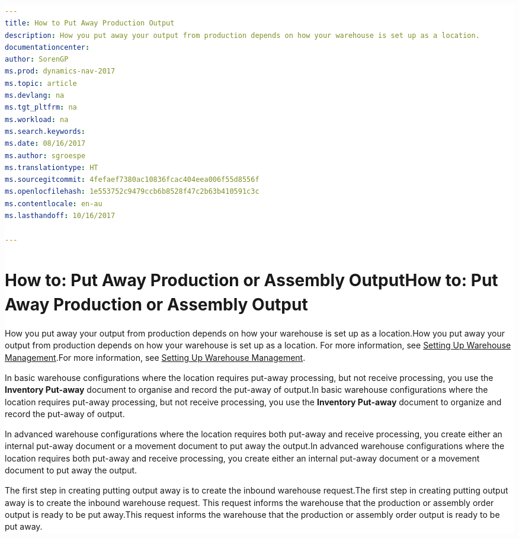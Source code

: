 ```yaml
---
title: How to Put Away Production Output
description: How you put away your output from production depends on how your warehouse is set up as a location.
documentationcenter: 
author: SorenGP
ms.prod: dynamics-nav-2017
ms.topic: article
ms.devlang: na
ms.tgt_pltfrm: na
ms.workload: na
ms.search.keywords: 
ms.date: 08/16/2017
ms.author: sgroespe
ms.translationtype: HT
ms.sourcegitcommit: 4fefaef7380ac10836fcac404eea006f55d8556f
ms.openlocfilehash: 1e553752c9479ccb6b8528f47c2b63b410591c3c
ms.contentlocale: en-au
ms.lasthandoff: 10/16/2017

---
```

# <a name="how-to-put-away-production-or-assembly-output"></a><span data-ttu-id="b083b-103">How to: Put Away Production or Assembly Output</span><span class="sxs-lookup"><span data-stu-id="b083b-103">How to: Put Away Production or Assembly Output</span></span>
<span data-ttu-id="b083b-104">How you put away your output from production depends on how your warehouse is set up as a location.</span><span class="sxs-lookup"><span data-stu-id="b083b-104">How you put away your output from production depends on how your warehouse is set up as a location.</span></span> <span data-ttu-id="b083b-105">For more information, see [Setting Up Warehouse Management](warehouse-setup-warehouse.md).</span><span class="sxs-lookup"><span data-stu-id="b083b-105">For more information, see [Setting Up Warehouse Management](warehouse-setup-warehouse.md).</span></span>  

<span data-ttu-id="b083b-106">In basic warehouse configurations where the location requires put-away processing, but not receive processing, you use the **Inventory Put-away** document to organise and record the put-away of output.</span><span class="sxs-lookup"><span data-stu-id="b083b-106">In basic warehouse configurations where the location requires put-away processing, but not receive processing, you use the **Inventory Put-away** document to organize and record the put-away of output.</span></span>  

<span data-ttu-id="b083b-107">In advanced warehouse configurations where the location requires both put-away and receive processing, you create either an internal put-away document or a movement document to put away the output.</span><span class="sxs-lookup"><span data-stu-id="b083b-107">In advanced warehouse configurations where the location requires both put-away and receive processing, you create either an internal put-away document or a movement document to put away the output.</span></span>  

<span data-ttu-id="b083b-108">The first step in creating putting output away is to create the inbound warehouse request.</span><span class="sxs-lookup"><span data-stu-id="b083b-108">The first step in creating putting output away is to create the inbound warehouse request.</span></span> <span data-ttu-id="b083b-109">This request informs the warehouse that the production or assembly order output is ready to be put away.</span><span class="sxs-lookup"><span data-stu-id="b083b-109">This request informs the warehouse that the production or assembly order output is ready to be put away.</span></span>
